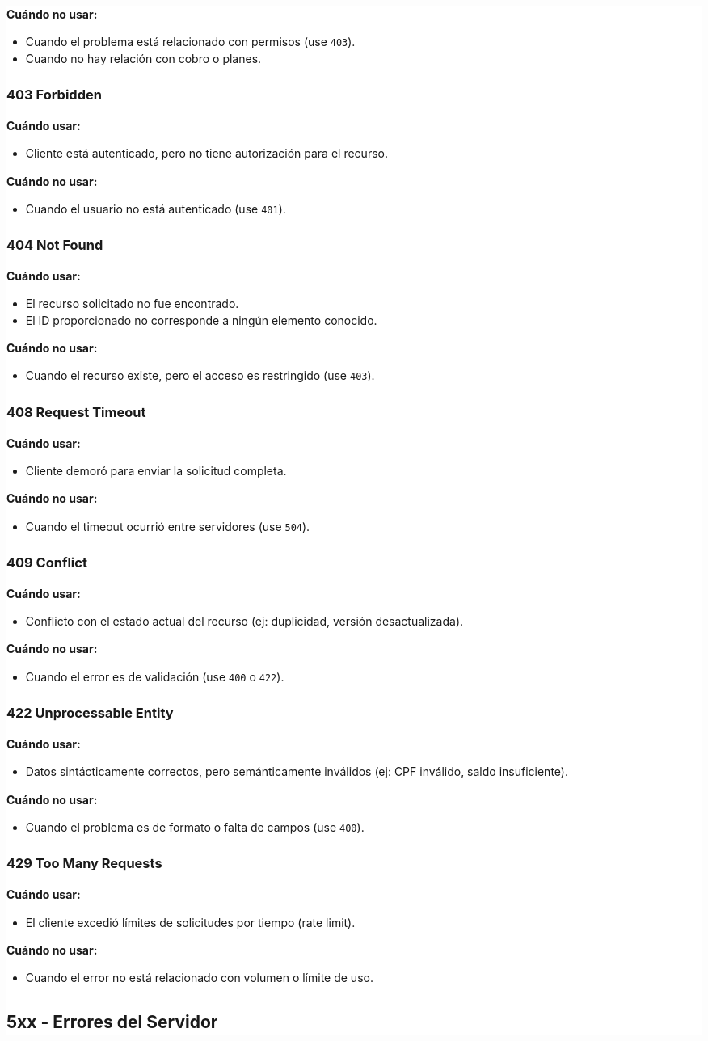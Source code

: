 **Cuándo no usar:**
- Cuando el problema está relacionado con permisos (use `403`).
- Cuando no hay relación con cobro o planes.

### 403 Forbidden

**Cuándo usar:**
- Cliente está autenticado, pero no tiene autorización para el recurso.

**Cuándo no usar:**
- Cuando el usuario no está autenticado (use `401`).

### 404 Not Found

**Cuándo usar:**
- El recurso solicitado no fue encontrado.
- El ID proporcionado no corresponde a ningún elemento conocido.

**Cuándo no usar:**
- Cuando el recurso existe, pero el acceso es restringido (use `403`).

### 408 Request Timeout

**Cuándo usar:**
- Cliente demoró para enviar la solicitud completa.

**Cuándo no usar:**
- Cuando el timeout ocurrió entre servidores (use `504`).

### 409 Conflict

**Cuándo usar:**
- Conflicto con el estado actual del recurso (ej: duplicidad, versión desactualizada).

**Cuándo no usar:**
- Cuando el error es de validación (use `400` o `422`).

### 422 Unprocessable Entity

**Cuándo usar:**
- Datos sintácticamente correctos, pero semánticamente inválidos (ej: CPF inválido, saldo insuficiente).

**Cuándo no usar:**
- Cuando el problema es de formato o falta de campos (use `400`).

### 429 Too Many Requests

**Cuándo usar:**
- El cliente excedió límites de solicitudes por tiempo (rate limit).

**Cuándo no usar:**
- Cuando el error no está relacionado con volumen o límite de uso.

## 5xx - Errores del Servidor
